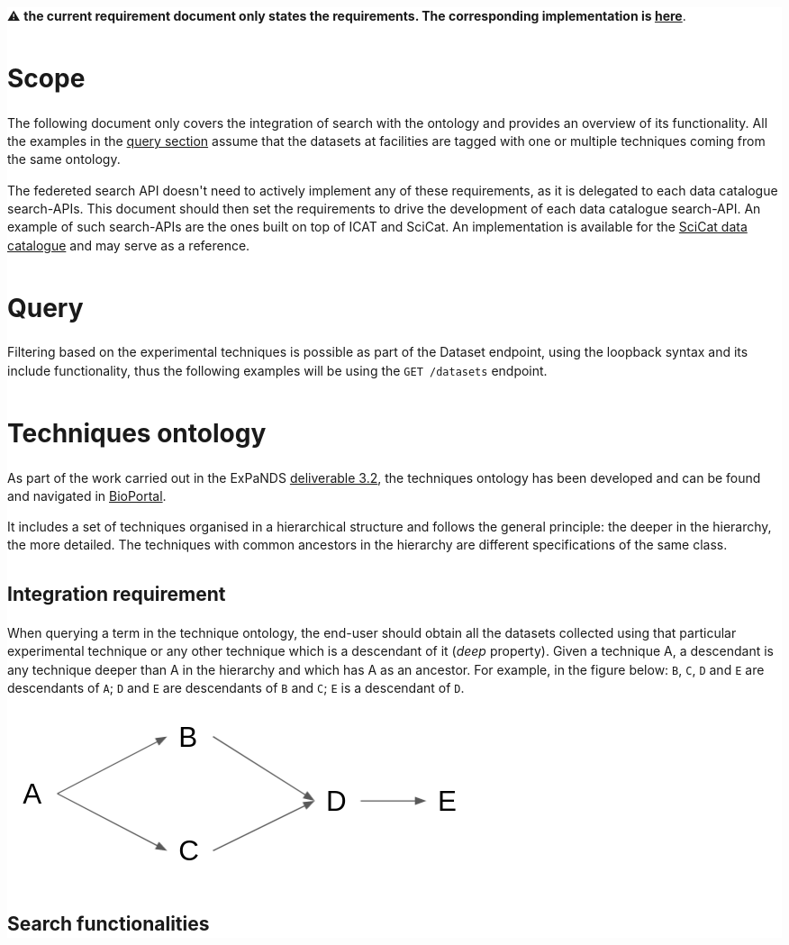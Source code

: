 :warning: **the current requirement document only states the requirements. The corresponding implementation is [here](https://github.com/ExPaNDS-eu/pan-ontologies-api)**.

# Scope
The following document only covers the integration of search with the ontology and provides an overview of its functionality. All the examples in the [query section](#query) assume that the datasets at facilities are tagged with one or multiple techniques coming from the same ontology.

The federeted search API doesn't need to actively implement any of these requirements, as it is delegated to each data catalogue search-APIs. This document should then set the requirements to drive the development of each data catalogue search-API. An example of such search-APIs are the ones built on top of ICAT and SciCat. An implementation is available for the [SciCat data catalogue](https://github.com/SciCatProject/panosc-search-api/pull/101) and may serve as a reference.
# Query
Filtering based on the experimental techniques is possible as part of the Dataset endpoint, using the loopback syntax and its include functionality, thus the following examples will be using the `GET /datasets` endpoint.

# Techniques ontology
As part of the work carried out in the ExPaNDS [deliverable 3.2](https://zenodo.org/record/4806026#.YZPfg3vMKV4), the techniques ontology has been developed and can be found and navigated in [BioPortal](https://bioportal.bioontology.org/ontologies/PANET).

It includes a set of techniques organised in a hierarchical structure and follows the general principle: the deeper in the hierarchy, the more detailed. The techniques with common ancestors in the hierarchy are different specifications of the same class.


## Integration requirement
When querying a term in the technique ontology, the end-user should obtain all the datasets collected using that particular experimental technique or any other technique which is a descendant of it (*deep* property). Given a technique A, a descendant is any technique deeper than A in the hierarchy and which has A as an ancestor. For example, in the figure below: `B`, `C`, `D` and `E` are descendants of `A`; `D` and `E` are descendants of `B` and `C`; `E` is a descendant of `D`.

![figure 1](assets/graph_example.png)

## Search functionalities
